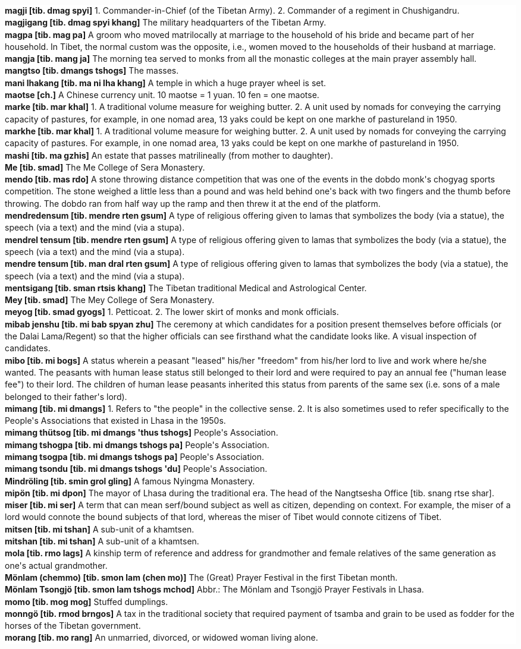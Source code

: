 **magji [tib. dmag spyi]** 1. Commander-in-Chief (of the Tibetan Army). 2. Commander of a regiment in Chushigandru.  
**magjigang [tib. dmag spyi khang]** The military headquarters of the Tibetan Army.  
**magpa [tib. mag pa]** A groom who moved matrilocally at marriage to the household of his bride and became part of her household. In Tibet, the normal custom was the opposite, i.e., women moved to the households of their husband at marriage.  
**mangja [tib. mang ja]** The morning tea served to monks from all the monastic colleges at the main prayer assembly hall.  
**mangtso [tib. dmangs tshogs]** The masses.  
**mani lhakang [tib. ma ni lha khang]** A temple in which a huge prayer wheel is set.  
**maotse [ch.]** A Chinese currency unit. 10 maotse = 1 yuan. 10 fen = one maotse.  
**marke [tib. mar khal]** 1. A traditional volume measure for weighing butter. 2. A unit used by nomads for conveying the carrying capacity of pastures, for example, in one nomad area, 13 yaks could be kept on one markhe of pastureland in 1950.  
**markhe [tib. mar khal]** 1. A traditional volume measure for weighing butter. 2. A unit used by nomads for conveying the carrying capacity of pastures. For example, in one nomad area, 13 yaks could be kept on one markhe of pastureland in 1950.  
**mashi [tib. ma gzhis]** An estate that passes matrilineally (from mother to daughter).  
**Me [tib. smad]** The Me College of Sera Monastery.  
**mendo [tib. mas rdo]** A stone throwing distance competition that was one of the events in the dobdo monk's chogyag sports competition. The stone weighed a little less than a pound and was held behind one's back with two fingers and the thumb before throwing. The dobdo ran from half way up the ramp and then threw it at the end of the platform.  
**mendredensum [tib. mendre rten gsum]** A type of religious offering given to lamas that symbolizes the body (via a statue), the speech (via a text) and the mind (via a stupa).  
**mendrel tensum [tib. mendre rten gsum]** A type of religious offering given to lamas that symbolizes the body (via a statue), the speech (via a text) and the mind (via a stupa).  
**mendre tensum [tib. man dral rten gsum]** A type of religious offering given to lamas that symbolizes the body (via a statue), the speech (via a text) and the mind (via a stupa).  
**mentsigang [tib. sman rtsis khang]** The Tibetan traditional Medical and Astrological Center.  
**Mey [tib. smad]** The Mey College of Sera Monastery.  
**meyog [tib. smad gyogs]** 1. Petticoat. 2. The lower skirt of monks and monk officials.  
**mibab jenshu [tib. mi bab spyan zhu]** The ceremony at which candidates for a position present themselves before officials (or the Dalai Lama/Regent) so that the higher officials can see firsthand what the candidate looks like. A visual inspection of candidates.  
**mibo [tib. mi bogs]** A status wherein a peasant "leased" his/her "freedom" from his/her lord to live and work where he/she wanted. The peasants with human lease status still belonged to their lord and were required to pay an annual fee ("human lease fee") to their lord. The children of human lease peasants inherited this status from parents of the same sex (i.e. sons of a male belonged to their father's lord).  
**mimang [tib. mi dmangs]** 1. Refers to "the people" in the collective sense. 2. It is also sometimes used to refer specifically to the People's Associations that existed in Lhasa in the 1950s.  
**mimang thütsog [tib. mi dmangs 'thus tshogs]** People's Association.  
**mimang tshogpa [tib. mi dmangs tshogs pa]** People's Association.  
**mimang tsogpa [tib. mi dmangs tshogs pa]** People's Association.  
**mimang tsondu [tib. mi dmangs tshogs 'du]** People's Association.  
**Mindröling [tib. smin grol gling]** A famous Nyingma Monastery.  
**mipön [tib. mi dpon]** The mayor of Lhasa during the traditional era. The head of the Nangtsesha Office [tib. snang rtse shar].  
**miser [tib. mi ser]** A term that can mean serf/bound subject as well as citizen, depending on context. For example, the miser of a lord would connote the bound subjects of that lord, whereas the miser of Tibet would connote citizens of Tibet.  
**mitsen [tib. mi tshan]** A sub-unit of a khamtsen.  
**mitshan [tib. mi tshan]** A sub-unit of a khamtsen.  
**mola [tib. rmo lags]** A kinship term of reference and address for grandmother and female relatives of the same generation as one's actual grandmother.  
**Mönlam (chemmo) [tib. smon lam (chen mo)]** The (Great) Prayer Festival in the first Tibetan month.  
**Mönlam Tsongjö [tib. smon lam tshogs mchod]** Abbr.: The Mönlam and Tsongjö Prayer Festivals in Lhasa.  
**momo [tib. mog mog]** Stuffed dumplings.  
**monngö [tib. rmod brngos]** A tax in the traditional society that required payment of tsamba and grain to be used as fodder for the horses of the Tibetan government.  
**morang [tib. mo rang]** An unmarried, divorced, or widowed woman living alone.  